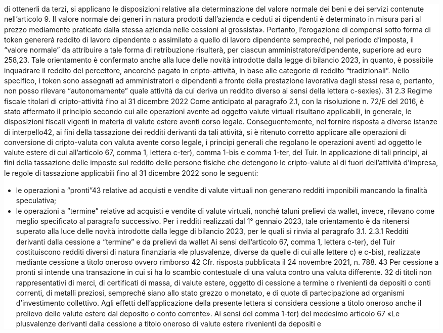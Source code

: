 di ottenerli da terzi, si applicano le disposizioni relative alla determinazione del
valore normale dei beni e dei servizi contenute nell’articolo 9. Il valore normale
dei generi in natura prodotti dall’azienda e ceduti ai dipendenti è determinato in
misura pari al prezzo mediamente praticato dalla stessa azienda nelle cessioni al
grossista».
Pertanto, l’erogazione di compensi sotto forma di token genererà reddito di
lavoro dipendente o assimilato a quello di lavoro dipendente sempreché, nel
periodo d’imposta, il “valore normale” da attribuire a tale forma di retribuzione
risulterà, per ciascun amministratore/dipendente, superiore ad euro 258,23.
Tale orientamento è confermato anche alla luce delle novità introdotte dalla
legge di bilancio 2023, in quanto, è possibile inquadrare il reddito del percettore,
ancorché pagato in cripto-attività, in base alle categorie di reddito “tradizionali”.
Nello specifico, i token sono assegnati ad amministratori e dipendenti a fronte della
prestazione lavorativa dagli stessi resa e, pertanto, non posso rilevare
“autonomamente” quale attività da cui deriva un reddito diverso ai sensi della
lettera c-sexies).
31
2.3
Regime fiscale titolari di cripto-attività fino al 31 dicembre 2022
Come anticipato al paragrafo 2.1, con la risoluzione n. 72/E del 2016, è stato
affermato il principio secondo cui alle operazioni avente ad oggetto valute virtuali
risultano applicabili, in generale, le disposizioni fiscali vigenti in materia di valute
estere aventi corso legale.
Conseguentemente, nel fornire risposta a diverse istanze di interpello42, ai
fini della tassazione dei redditi derivanti da tali attività, si è ritenuto corretto
applicare alle operazioni di conversione di cripto-valuta con valuta avente corso
legale, i principi generali che regolano le operazioni aventi ad oggetto le valute
estere di cui all’articolo 67, comma 1, lettera c-ter), comma 1-bis e comma 1-ter,
del Tuir.
In applicazione di tali principi, ai fini della tassazione delle imposte sul
reddito delle persone fisiche che detengono le cripto-valute al di fuori dell’attività
d’impresa, le regole di tassazione applicabili fino al 31 dicembre 2022 sono le
seguenti:
- le operazioni a “pronti”43 relative ad acquisti e vendite di valute virtuali
non generano redditi imponibili mancando la finalità speculativa;
- le operazioni a “termine” relative ad acquisti e vendite di valute virtuali,
nonché taluni prelievi da wallet, invece, rilevano come meglio
specificato al paragrafo successivo.
Per i redditi realizzati dal 1° gennaio 2023, tale orientamento è da ritenersi
superato alla luce delle novità introdotte dalla legge di bilancio 2023, per le quali
si rinvia al paragrafo 3.1.
2.3.1 Redditi derivanti dalla cessione a “termine” e da prelievi da wallet
Ai sensi dell’articolo 67, comma 1, lettera c-ter), del Tuir costituiscono
redditi diversi di natura finanziaria «le plusvalenze, diverse da quelle di cui alle
lettere c) e c-bis), realizzate mediante cessione a titolo oneroso ovvero rimborso
42 Cfr. risposta pubblicata il 24 novembre 2021, n. 788.
43 Per cessione a pronti si intende una transazione in cui si ha lo scambio contestuale di una valuta contro
una valuta differente.
32
di titoli non rappresentativi di merci, di certificati di massa, di valute estere,
oggetto di cessione a termine o rivenienti da depositi o conti correnti, di metalli
preziosi, sempreché siano allo stato grezzo o monetato, e di quote di
partecipazione
ad
organismi
d’investimento
collettivo.
Agli
effetti
dell’applicazione della presente lettera si considera cessione a titolo oneroso
anche il prelievo delle valute estere dal deposito o conto corrente».
Ai sensi del comma 1-ter) del medesimo articolo 67 «Le plusvalenze
derivanti dalla cessione a titolo oneroso di valute estere rivenienti da depositi e